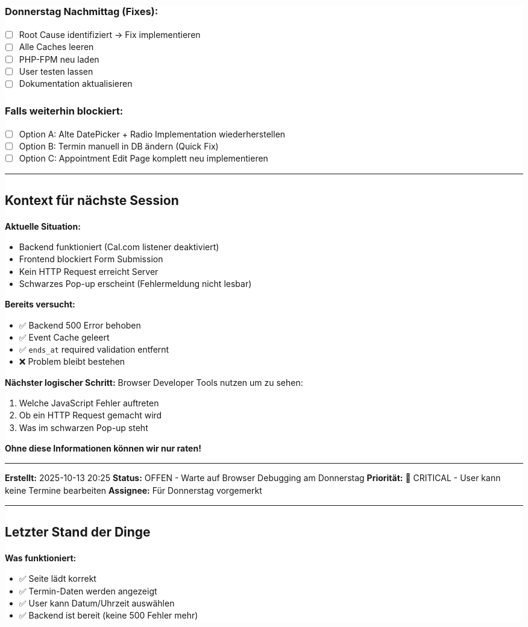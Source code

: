 ### Donnerstag Nachmittag (Fixes):

- [ ] Root Cause identifiziert → Fix implementieren
- [ ] Alle Caches leeren
- [ ] PHP-FPM neu laden
- [ ] User testen lassen
- [ ] Dokumentation aktualisieren

### Falls weiterhin blockiert:

- [ ] Option A: Alte DatePicker + Radio Implementation wiederherstellen
- [ ] Option B: Termin manuell in DB ändern (Quick Fix)
- [ ] Option C: Appointment Edit Page komplett neu implementieren

---

## Kontext für nächste Session

**Aktuelle Situation:**
- Backend funktioniert (Cal.com listener deaktiviert)
- Frontend blockiert Form Submission
- Kein HTTP Request erreicht Server
- Schwarzes Pop-up erscheint (Fehlermeldung nicht lesbar)

**Bereits versucht:**
- ✅ Backend 500 Error behoben
- ✅ Event Cache geleert
- ✅ `ends_at` required validation entfernt
- ❌ Problem bleibt bestehen

**Nächster logischer Schritt:**
Browser Developer Tools nutzen um zu sehen:
1. Welche JavaScript Fehler auftreten
2. Ob ein HTTP Request gemacht wird
3. Was im schwarzen Pop-up steht

**Ohne diese Informationen können wir nur raten!**

---

**Erstellt:** 2025-10-13 20:25
**Status:** OFFEN - Warte auf Browser Debugging am Donnerstag
**Priorität:** 🔴 CRITICAL - User kann keine Termine bearbeiten
**Assignee:** Für Donnerstag vorgemerkt

---

## Letzter Stand der Dinge

**Was funktioniert:**
- ✅ Seite lädt korrekt
- ✅ Termin-Daten werden angezeigt
- ✅ User kann Datum/Uhrzeit auswählen
- ✅ Backend ist bereit (keine 500 Fehler mehr)
